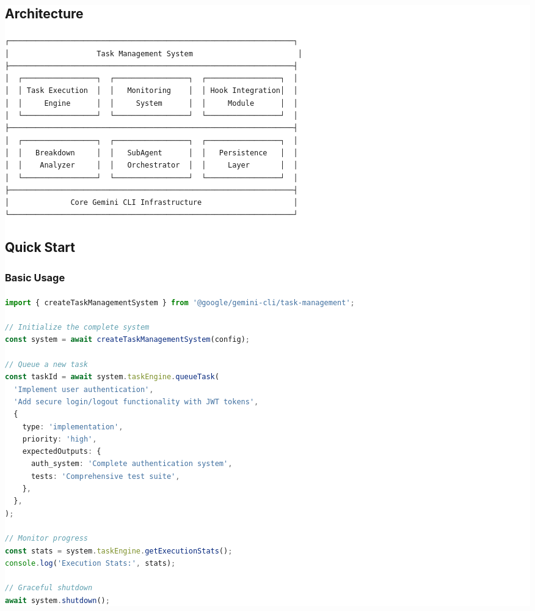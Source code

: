 ## Architecture

```
┌─────────────────────────────────────────────────────────────────┐
│                    Task Management System                        │
├─────────────────────────────────────────────────────────────────┤
│  ┌─────────────────┐  ┌─────────────────┐  ┌─────────────────┐  │
│  │ Task Execution  │  │   Monitoring    │  │ Hook Integration│  │
│  │     Engine      │  │     System      │  │     Module      │  │
│  └─────────────────┘  └─────────────────┘  └─────────────────┘  │
├─────────────────────────────────────────────────────────────────┤
│  ┌─────────────────┐  ┌─────────────────┐  ┌─────────────────┐  │
│  │   Breakdown     │  │   SubAgent      │  │   Persistence   │  │
│  │    Analyzer     │  │   Orchestrator  │  │     Layer       │  │
│  └─────────────────┘  └─────────────────┘  └─────────────────┘  │
├─────────────────────────────────────────────────────────────────┤
│              Core Gemini CLI Infrastructure                     │
└─────────────────────────────────────────────────────────────────┘
```

## Quick Start

### Basic Usage

```typescript
import { createTaskManagementSystem } from '@google/gemini-cli/task-management';

// Initialize the complete system
const system = await createTaskManagementSystem(config);

// Queue a new task
const taskId = await system.taskEngine.queueTask(
  'Implement user authentication',
  'Add secure login/logout functionality with JWT tokens',
  {
    type: 'implementation',
    priority: 'high',
    expectedOutputs: {
      auth_system: 'Complete authentication system',
      tests: 'Comprehensive test suite',
    },
  },
);

// Monitor progress
const stats = system.taskEngine.getExecutionStats();
console.log('Execution Stats:', stats);

// Graceful shutdown
await system.shutdown();
```
